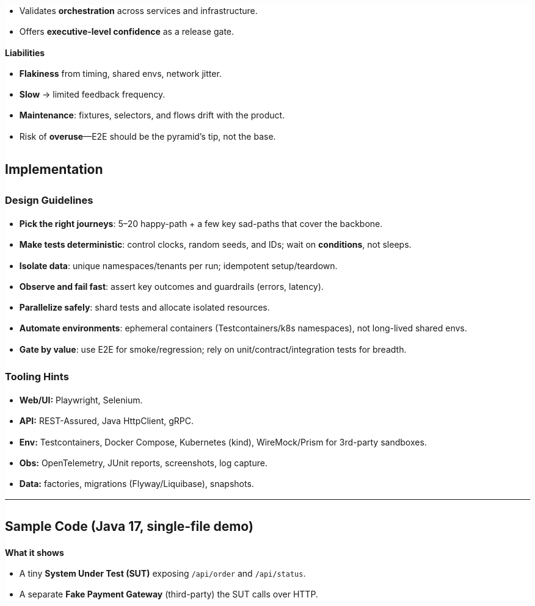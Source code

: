 -   Validates **orchestration** across services and infrastructure.
    
-   Offers **executive-level confidence** as a release gate.
    

**Liabilities**

-   **Flakiness** from timing, shared envs, network jitter.
    
-   **Slow** → limited feedback frequency.
    
-   **Maintenance**: fixtures, selectors, and flows drift with the product.
    
-   Risk of **overuse**—E2E should be the pyramid’s tip, not the base.
    

## Implementation

### Design Guidelines

-   **Pick the right journeys**: 5–20 happy-path + a few key sad-paths that cover the backbone.
    
-   **Make tests deterministic**: control clocks, random seeds, and IDs; wait on **conditions**, not sleeps.
    
-   **Isolate data**: unique namespaces/tenants per run; idempotent setup/teardown.
    
-   **Observe and fail fast**: assert key outcomes and guardrails (errors, latency).
    
-   **Parallelize safely**: shard tests and allocate isolated resources.
    
-   **Automate environments**: ephemeral containers (Testcontainers/k8s namespaces), not long-lived shared envs.
    
-   **Gate by value**: use E2E for smoke/regression; rely on unit/contract/integration tests for breadth.
    

### Tooling Hints

-   **Web/UI:** Playwright, Selenium.
    
-   **API:** REST-Assured, Java HttpClient, gRPC.
    
-   **Env:** Testcontainers, Docker Compose, Kubernetes (kind), WireMock/Prism for 3rd-party sandboxes.
    
-   **Obs:** OpenTelemetry, JUnit reports, screenshots, log capture.
    
-   **Data:** factories, migrations (Flyway/Liquibase), snapshots.
    

---

## Sample Code (Java 17, single-file demo)

**What it shows**

-   A tiny **System Under Test (SUT)** exposing `/api/order` and `/api/status`.
    
-   A separate **Fake Payment Gateway** (third-party) the SUT calls over HTTP.
    